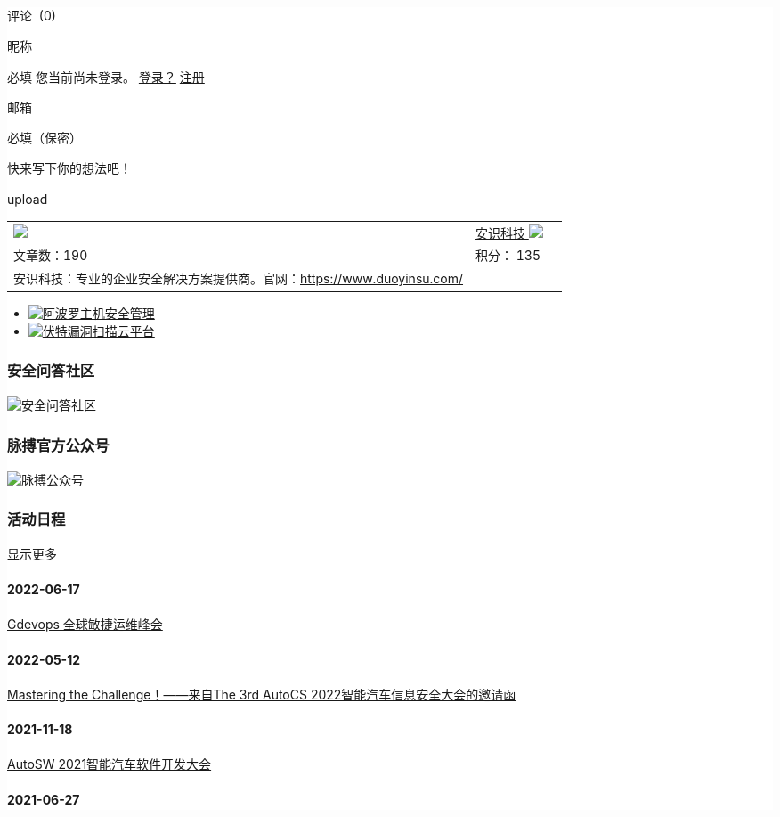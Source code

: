评论  (0)

昵称

必填
您当前尚未登录。
[登录？](https://www.secpulse.com/user_login "登录")
[注册](https://www.secpulse.com/user-register)

邮箱

必填（保密）

快来写下你的想法吧！

upload

|  |  |  |
| --- | --- | --- |
| [![]( https://secpulseoss.oss-cn-shanghai.aliyuncs.com/wp-content/uploads/2017/12/logo11.png)](https://www.secpulse.com/newpage/author?author_id=3871aaa) | [安识科技 ![]( https://www.secpulse.com/wp-content/themes/secpulse2017/img/renzheng2.png)](https://www.secpulse.com/newpage/author?author_id=3871) | |
| 文章数：190 | 积分： 135 |
| 安识科技：专业的企业安全解决方案提供商。官网：https://www.duoyinsu.com/ | |

* [![阿波罗主机安全管理](/wp-content/themes/secpulse2017/img/product-agent.png)](https://linkage.duoyinsu.com)
* [![伏特漏洞扫描云平台](/wp-content/themes/secpulse2017/img/product-fute.png)](https://v.duoyinsu.com)

### 安全问答社区

![安全问答社区](https://www.secpulse.com/wp-content/themes/secpulse2017/img/xcx.png)

### 脉搏官方公众号

![脉搏公众号](https://www.secpulse.com/wp-content/themes/secpulse2017/img/SecPulse.png)

### 活动日程

[显示更多](https://www.secpulse.com/newpage/activity)

#### 2022-06-17

[Gdevops 全球敏捷运维峰会](https://www.bagevent.com/event/8022600?bag_track=AQMB)

#### 2022-05-12

[Mastering the Challenge！——来自The 3rd AutoCS 2022智能汽车信息安全大会的邀请函](https://autocs2022.artisan-event.com/)

#### 2021-11-18

[AutoSW 2021智能汽车软件开发大会](https://autosw2021.artisan-event.com)

#### 2021-06-27
